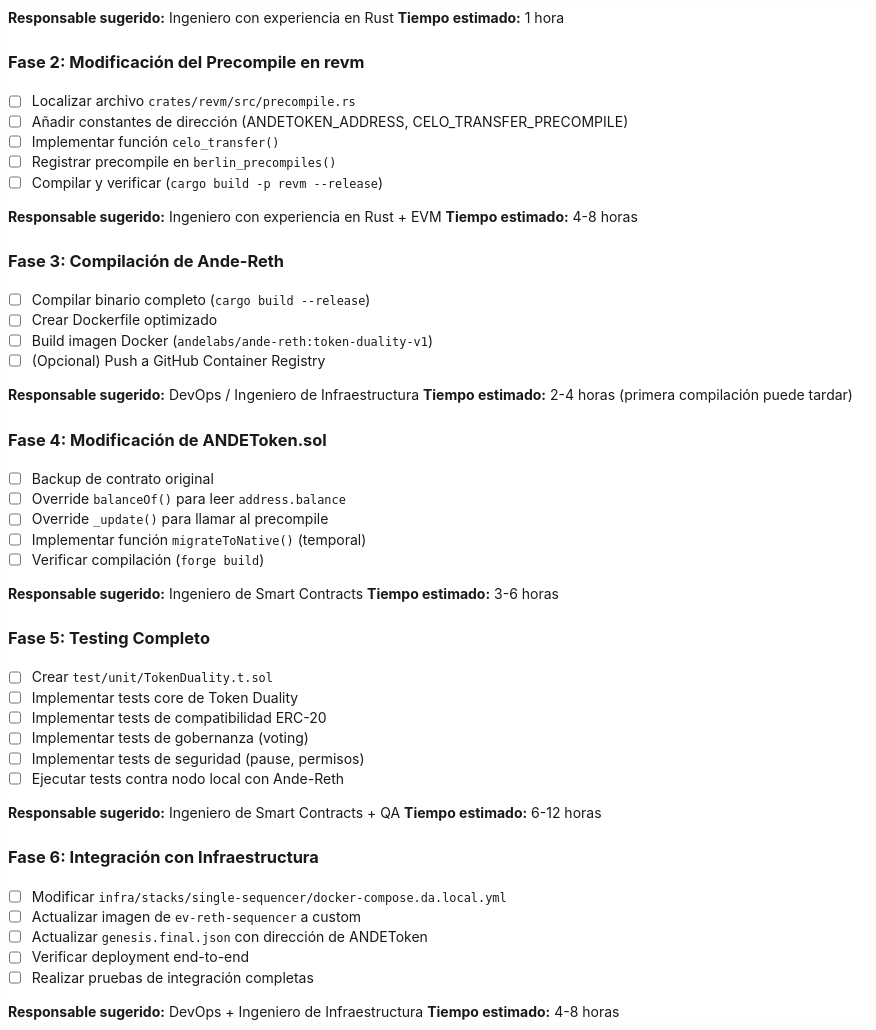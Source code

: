 **Responsable sugerido:** Ingeniero con experiencia en Rust
**Tiempo estimado:** 1 hora

### Fase 2: Modificación del Precompile en revm
- [ ] Localizar archivo `crates/revm/src/precompile.rs`
- [ ] Añadir constantes de dirección (ANDETOKEN_ADDRESS, CELO_TRANSFER_PRECOMPILE)
- [ ] Implementar función `celo_transfer()`
- [ ] Registrar precompile en `berlin_precompiles()`
- [ ] Compilar y verificar (`cargo build -p revm --release`)

**Responsable sugerido:** Ingeniero con experiencia en Rust + EVM
**Tiempo estimado:** 4-8 horas

### Fase 3: Compilación de Ande-Reth
- [ ] Compilar binario completo (`cargo build --release`)
- [ ] Crear Dockerfile optimizado
- [ ] Build imagen Docker (`andelabs/ande-reth:token-duality-v1`)
- [ ] (Opcional) Push a GitHub Container Registry

**Responsable sugerido:** DevOps / Ingeniero de Infraestructura
**Tiempo estimado:** 2-4 horas (primera compilación puede tardar)

### Fase 4: Modificación de ANDEToken.sol
- [ ] Backup de contrato original
- [ ] Override `balanceOf()` para leer `address.balance`
- [ ] Override `_update()` para llamar al precompile
- [ ] Implementar función `migrateToNative()` (temporal)
- [ ] Verificar compilación (`forge build`)

**Responsable sugerido:** Ingeniero de Smart Contracts
**Tiempo estimado:** 3-6 horas

### Fase 5: Testing Completo
- [ ] Crear `test/unit/TokenDuality.t.sol`
- [ ] Implementar tests core de Token Duality
- [ ] Implementar tests de compatibilidad ERC-20
- [ ] Implementar tests de gobernanza (voting)
- [ ] Implementar tests de seguridad (pause, permisos)
- [ ] Ejecutar tests contra nodo local con Ande-Reth

**Responsable sugerido:** Ingeniero de Smart Contracts + QA
**Tiempo estimado:** 6-12 horas

### Fase 6: Integración con Infraestructura
- [ ] Modificar `infra/stacks/single-sequencer/docker-compose.da.local.yml`
- [ ] Actualizar imagen de `ev-reth-sequencer` a custom
- [ ] Actualizar `genesis.final.json` con dirección de ANDEToken
- [ ] Verificar deployment end-to-end
- [ ] Realizar pruebas de integración completas

**Responsable sugerido:** DevOps + Ingeniero de Infraestructura
**Tiempo estimado:** 4-8 horas
